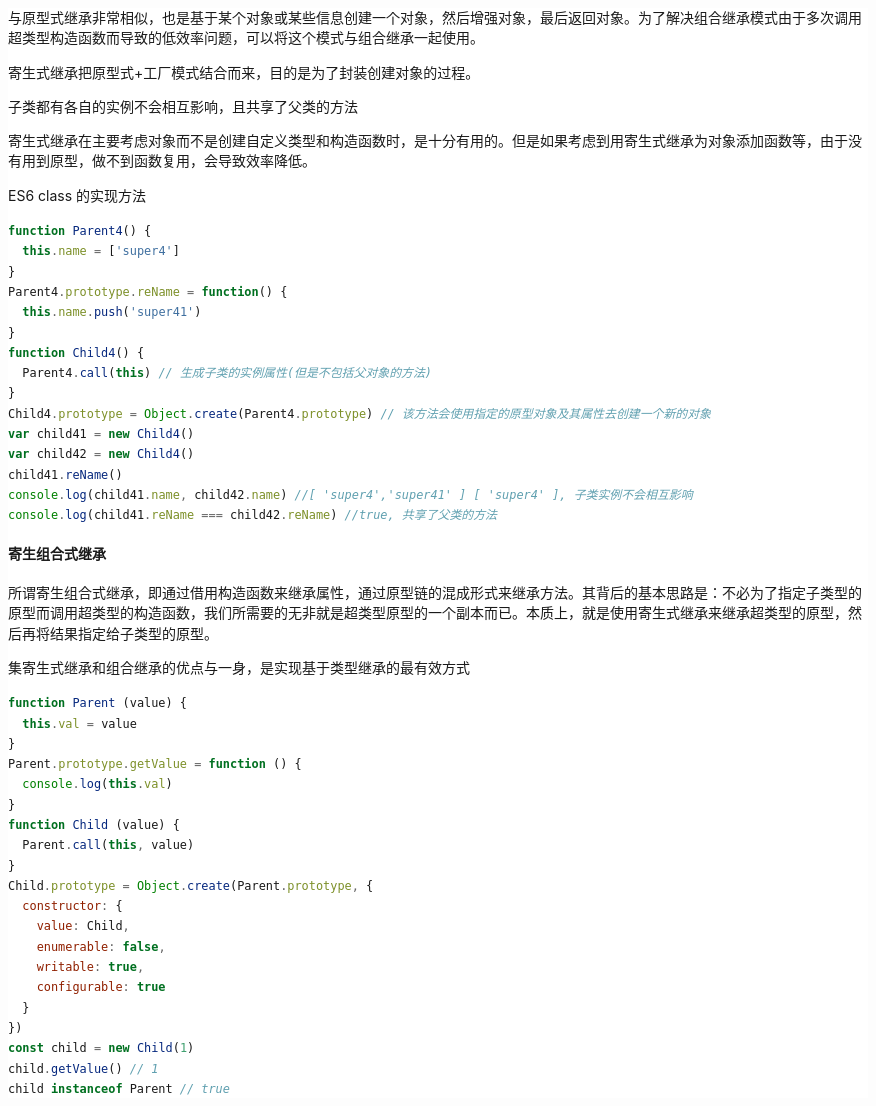 与原型式继承非常相似，也是基于某个对象或某些信息创建一个对象，然后增强对象，最后返回对象。为了解决组合继承模式由于多次调用超类型构造函数而导致的低效率问题，可以将这个模式与组合继承一起使用。

寄生式继承把原型式+工厂模式结合而来，目的是为了封装创建对象的过程。

子类都有各自的实例不会相互影响，且共享了父类的方法

寄生式继承在主要考虑对象而不是创建自定义类型和构造函数时，是十分有用的。但是如果考虑到用寄生式继承为对象添加函数等，由于没有用到原型，做不到函数复用，会导致效率降低。

ES6 class 的实现方法

```js
function Parent4() {
  this.name = ['super4']
}
Parent4.prototype.reName = function() {
  this.name.push('super41')
}
function Child4() {
  Parent4.call(this) // 生成子类的实例属性(但是不包括父对象的方法)
}
Child4.prototype = Object.create(Parent4.prototype) // 该方法会使用指定的原型对象及其属性去创建一个新的对象
var child41 = new Child4()
var child42 = new Child4()
child41.reName()
console.log(child41.name, child42.name) //[ 'super4','super41' ] [ 'super4' ], 子类实例不会相互影响
console.log(child41.reName === child42.reName) //true, 共享了父类的方法
```

#### 寄生组合式继承

所谓寄生组合式继承，即通过借用构造函数来继承属性，通过原型链的混成形式来继承方法。其背后的基本思路是：不必为了指定子类型的原型而调用超类型的构造函数，我们所需要的无非就是超类型原型的一个副本而已。本质上，就是使用寄生式继承来继承超类型的原型，然后再将结果指定给子类型的原型。

集寄生式继承和组合继承的优点与一身，是实现基于类型继承的最有效方式

```js
function Parent (value) {
  this.val = value
}
Parent.prototype.getValue = function () {
  console.log(this.val)
}
function Child (value) {
  Parent.call(this, value)
}
Child.prototype = Object.create(Parent.prototype, {
  constructor: {
    value: Child,
    enumerable: false,
    writable: true,
    configurable: true
  }
})
const child = new Child(1)
child.getValue() // 1
child instanceof Parent // true
```
